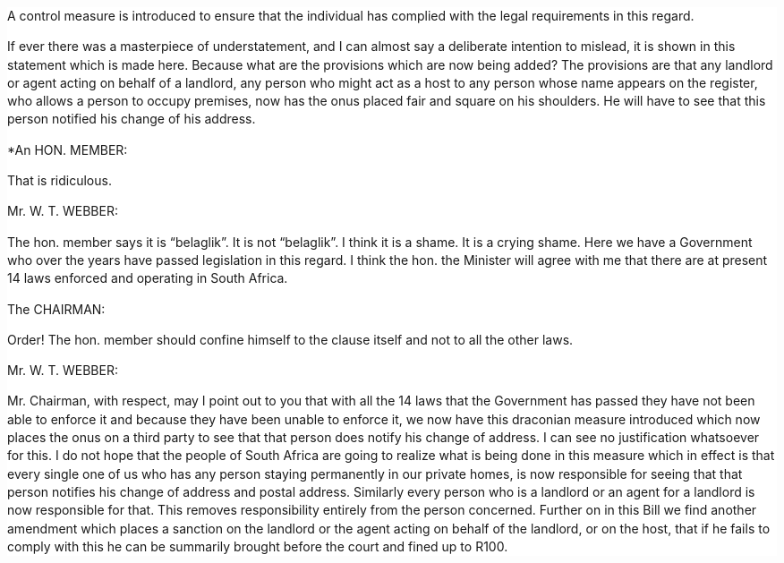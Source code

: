 <block name="quote">A control measure is introduced to ensure that the individual has complied with the legal requirements in this regard.</block>

<p>If ever there was a masterpiece of understatement, and I can almost say a deliberate intention to mislead, it is shown in this statement which is made here. Because what are the provisions which are now being added? The provisions are that any landlord or agent acting on behalf of a landlord, any person who might act as a host to any person whose name appears on the register, who allows a person to occupy premises, now has the onus placed fair and square on his shoulders. He will have to see that this person notified his change of his address.</p>

</speech>

<speech by="#hon_member">

<from>*An <person refersTo="hansard_za">HON. MEMBER</person>:</from>

<p>That is ridiculous.</p>

</speech>

<speech by="#webber">

<from>Mr. <person refersTo="hansard_za">W. T. WEBBER</person>:</from>

<p>The hon. member says it is &#x201C;belaglik&#x201D;. It is not &#x201C;belaglik&#x201D;. I think it is a shame. It is a crying shame. Here we have a Government who over the years have passed legislation in this regard. I think the hon. the Minister will agree with me that there are at present 14 laws enforced and operating in South Africa.</p>

</speech>

<speech by="#chairman">

<from>The <person refersTo="hansard_za">CHAIRMAN</person>:</from>

<p>Order! The hon. member should confine himself to the clause itself and not to all the other laws.</p>

</speech>

<speech by="#webber">

<from>Mr. <person refersTo="hansard_za">W. T. WEBBER</person>:</from>

<p>Mr. Chairman, with respect, may I point out to you that with all the 14 laws that the Government has passed they have not been able to enforce it and because they have been unable to enforce it, we now have this draconian measure introduced which now places the onus on a third party to see that that person does notify his change of address. I can see no justification whatsoever for this. I do not hope that the people of South Africa are going to realize what is being done in this measure which in effect is that every single one of us who has any person staying permanently in our private homes, is now responsible for seeing that that person notifies his change of address and postal address. Similarly every person who is a landlord or an agent for a landlord is now responsible for that. This removes responsibility entirely from the person concerned. Further on in this Bill we find another amendment which places a sanction on the landlord or the agent acting on behalf of the landlord, or on the host, that if he fails to comply with this he can be summarily brought before the court and fined up to R100.</p>

</speech>

<speech by="#kotz&#x00E9;">
